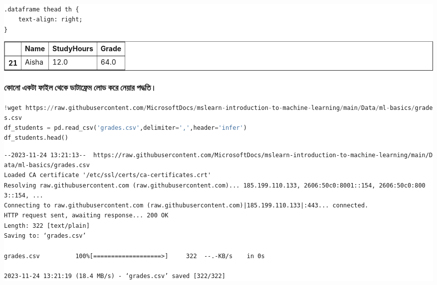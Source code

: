     .dataframe thead th {
        text-align: right;
    }
</style>
<table border="1" class="dataframe">
  <thead>
    <tr style="text-align: right;">
      <th></th>
      <th>Name</th>
      <th>StudyHours</th>
      <th>Grade</th>
    </tr>
  </thead>
  <tbody>
    <tr>
      <th>21</th>
      <td>Aisha</td>
      <td>12.0</td>
      <td>64.0</td>
    </tr>
  </tbody>
</table>
</div>



### কোনো একটা ফাইল থেকে ডাটাফ্রেম লোড করে নেয়ার পদ্ধতি। 



```python
!wget https://raw.githubusercontent.com/MicrosoftDocs/mslearn-introduction-to-machine-learning/main/Data/ml-basics/grades.csv
df_students = pd.read_csv('grades.csv',delimiter=',',header='infer')
df_students.head()
```

    --2023-11-24 13:21:13--  https://raw.githubusercontent.com/MicrosoftDocs/mslearn-introduction-to-machine-learning/main/Data/ml-basics/grades.csv
    Loaded CA certificate '/etc/ssl/certs/ca-certificates.crt'
    Resolving raw.githubusercontent.com (raw.githubusercontent.com)... 185.199.110.133, 2606:50c0:8001::154, 2606:50c0:8003::154, ...
    Connecting to raw.githubusercontent.com (raw.githubusercontent.com)|185.199.110.133|:443... connected.
    HTTP request sent, awaiting response... 200 OK
    Length: 322 [text/plain]
    Saving to: ‘grades.csv’
    
    grades.csv          100%[===================>]     322  --.-KB/s    in 0s      
    
    2023-11-24 13:21:19 (18.4 MB/s) - ‘grades.csv’ saved [322/322]
    





<div>
<style scoped>
    .dataframe tbody tr th:only-of-type {
        vertical-align: middle;
    }
